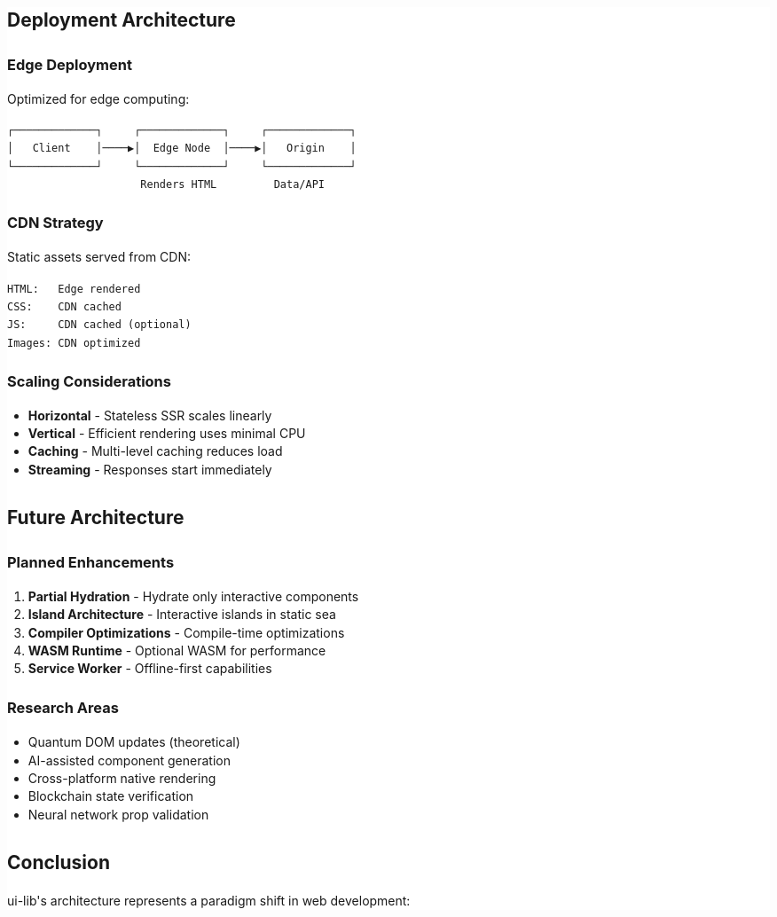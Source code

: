 ## Deployment Architecture

### Edge Deployment

Optimized for edge computing:

```
┌─────────────┐     ┌─────────────┐     ┌─────────────┐
│   Client    │────▶│  Edge Node  │────▶│   Origin    │
└─────────────┘     └─────────────┘     └─────────────┘
                     Renders HTML         Data/API
```

### CDN Strategy

Static assets served from CDN:

```
HTML:   Edge rendered
CSS:    CDN cached
JS:     CDN cached (optional)
Images: CDN optimized
```

### Scaling Considerations

- **Horizontal** - Stateless SSR scales linearly
- **Vertical** - Efficient rendering uses minimal CPU
- **Caching** - Multi-level caching reduces load
- **Streaming** - Responses start immediately

## Future Architecture

### Planned Enhancements

1. **Partial Hydration** - Hydrate only interactive components
2. **Island Architecture** - Interactive islands in static sea
3. **Compiler Optimizations** - Compile-time optimizations
4. **WASM Runtime** - Optional WASM for performance
5. **Service Worker** - Offline-first capabilities

### Research Areas

- Quantum DOM updates (theoretical)
- AI-assisted component generation
- Cross-platform native rendering
- Blockchain state verification
- Neural network prop validation

## Conclusion

ui-lib's architecture represents a paradigm shift in web development:
